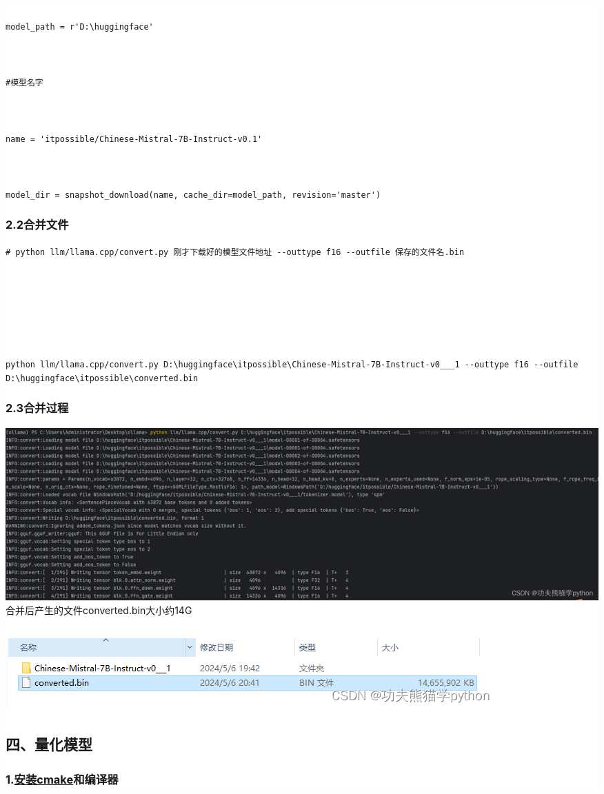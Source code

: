 ```

model_path = r'D:\huggingface'



#模型名字



name = 'itpossible/Chinese-Mistral-7B-Instruct-v0.1'



model_dir = snapshot_download(name, cache_dir=model_path, revision='master')
```
### 2.2合并文件
```
# python llm/llama.cpp/convert.py 刚才下载好的模型文件地址 --outtype f16 --outfile 保存的文件名.bin



 



python llm/llama.cpp/convert.py D:\huggingface\itpossible\Chinese-Mistral-7B-Instruct-v0___1 --outtype f16 --outfile D:\huggingface\itpossible\converted.bin
```
### 2.3合并过程
![image.jpg](../images/fd08c810aaed77952ff01c0386de2168.png)
合并后产生的文件converted.bin大小约14G
## ![image.jpg](../images/23fafbade215e8bff7d6ebdb3b613af5.png)
## 四、量化模型
### 1.[安装cmake](https://so.csdn.net/so/search?q=%E5%AE%89%E8%A3%85cmake&spm=1001.2101.3001.7020)和编译器